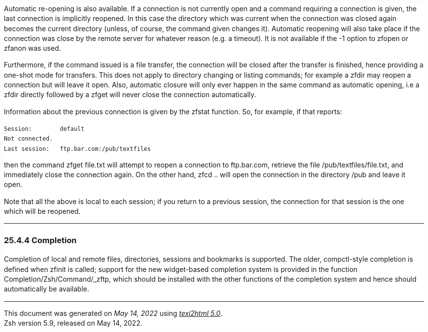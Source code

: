 Automatic re-opening is also available. If a connection is not currently
open and a command requiring a connection is given, the last connection
is implicitly reopened. In this case the directory which was current
when the connection was closed again becomes the current directory
(unless, of course, the command given changes it). Automatic reopening
will also take place if the connection was close by the remote server
for whatever reason (e.g. a timeout). It is not available if the -1
option to zfopen or zfanon was used.

Furthermore, if the command issued is a file transfer, the connection
will be closed after the transfer is finished, hence providing a
one-shot mode for transfers. This does not apply to directory changing
or listing commands; for example a zfdir may reopen a connection but
will leave it open. Also, automatic closure will only ever happen in the
same command as automatic opening, i.e a zfdir directly followed by a
zfget will never close the connection automatically.

Information about the previous connection is given by the zfstat
function. So, for example, if that reports:

<div class="example">

```zsh
Session:        default
Not connected.
Last session:   ftp.bar.com:/pub/textfiles
```

</div>

then the command zfget file.txt will attempt to reopen a connection to
ftp.bar.com, retrieve the file /pub/textfiles/file.txt, and immediately
close the connection again. On the other hand, zfcd .. will open the
connection in the directory /pub and leave it open.

Note that all the above is local to each session; if you return to a
previous session, the connection for that session is the one which will
be reopened.

------------------------------------------------------------------------

<span id="Completion-3"></span>

### 25.4.4 Completion

Completion of local and remote files, directories, sessions and
bookmarks is supported. The older, compctl-style completion is defined
when zfinit is called; support for the new widget-based completion
system is provided in the function Completion/Zsh/Command/\_zftp, which
should be installed with the other functions of the completion system
and hence should automatically be available.

------------------------------------------------------------------------

This document was generated on *May 14, 2022* using [*texi2html
5.0*](http://www.nongnu.org/texi2html/).  
Zsh version 5.9, released on May 14, 2022.
